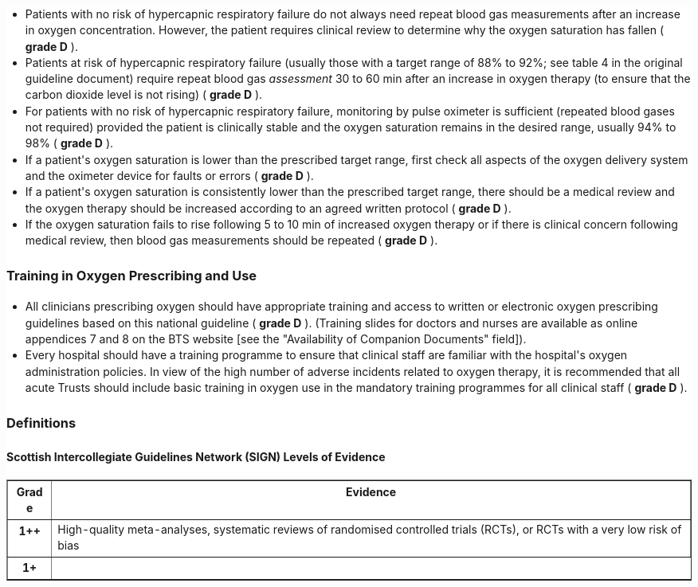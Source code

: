   * Patients with no risk of hypercapnic respiratory failure do not always need repeat blood gas measurements after an increase in oxygen concentration. However, the patient requires clinical review to determine why the oxygen saturation has fallen ( **grade D** ). 
  * Patients at risk of hypercapnic respiratory failure (usually those with a target range of 88% to 92%; see table 4 in the original guideline document) require repeat blood gas _assessment_ 30 to 60 min after an increase in oxygen therapy (to ensure that the carbon dioxide level is not rising) ( **grade D** ). 
  * For patients with no risk of hypercapnic respiratory failure, monitoring by pulse oximeter is sufficient (repeated blood gases not required) provided the patient is clinically stable and the oxygen saturation remains in the desired range, usually 94% to 98% ( **grade D** ). 
  * If a patient's oxygen saturation is lower than the prescribed target range, first check all aspects of the oxygen delivery system and the oximeter device for faults or errors ( **grade D** ). 
  * If a patient's oxygen saturation is consistently lower than the prescribed target range, there should be a medical review and the oxygen therapy should be increased according to an agreed written protocol ( **grade D** ). 
  * If the oxygen saturation fails to rise following 5 to 10 min of increased oxygen therapy or if there is clinical concern following medical review, then blood gas measurements should be repeated ( **grade D** ). 




###  Training in Oxygen Prescribing and Use 


  * All clinicians prescribing oxygen should have appropriate training and access to written or electronic oxygen prescribing guidelines based on this national guideline ( **grade D** ). (Training slides for doctors and nurses are available as online appendices 7 and 8 on the BTS website [see the "Availability of Companion Documents" field]). 
  * Every hospital should have a training programme to ensure that clinical staff are familiar with the hospital's oxygen administration policies. In view of the high number of adverse incidents related to oxygen therapy, it is recommended that all acute Trusts should include basic training in oxygen use in the mandatory training programmes for all clinical staff ( **grade D** ). 




###  Definitions 


####  Scottish Intercollegiate Guidelines Network (SIGN) Levels of Evidence 
<table border="1" cellpadding="3" cellspacing="1" summary="Table: SIGN Levels of Evidence">
 <thead>
  <tr>
   <th class="Center" scope="col" valign="top">
    Grade
   </th>
   <th class="Center" scope="col" valign="top">
    Evidence
   </th>
  </tr>
 </thead>
 <tbody>
  <tr>
   <th class="Center" valign="top">
    1++
   </th>
   <td valign="top">
    High-quality meta-analyses, systematic reviews of randomised controlled trials (RCTs), or RCTs with a very low risk of bias
   </td>
  </tr>
  <tr>
   <th class="Center" valign="top">
    1+
   </th>